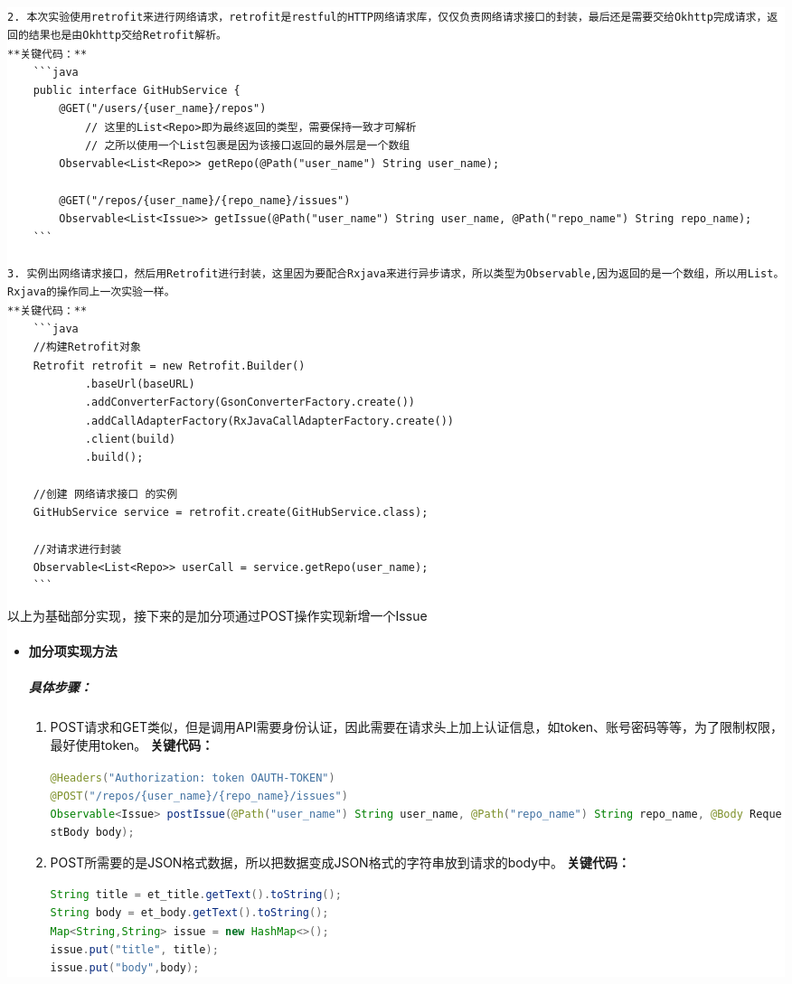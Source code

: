     2. 本次实验使用retrofit来进行网络请求，retrofit是restful的HTTP网络请求库，仅仅负责网络请求接口的封装，最后还是需要交给Okhttp完成请求，返回的结果也是由Okhttp交给Retrofit解析。
    **关键代码：**
        ```java
        public interface GitHubService {
            @GET("/users/{user_name}/repos")
                // 这里的List<Repo>即为最终返回的类型，需要保持一致才可解析
                // 之所以使用一个List包裹是因为该接口返回的最外层是一个数组
            Observable<List<Repo>> getRepo(@Path("user_name") String user_name);

            @GET("/repos/{user_name}/{repo_name}/issues")
            Observable<List<Issue>> getIssue(@Path("user_name") String user_name, @Path("repo_name") String repo_name);
        ```

    3. 实例出网络请求接口，然后用Retrofit进行封装，这里因为要配合Rxjava来进行异步请求，所以类型为Observable,因为返回的是一个数组，所以用List。Rxjava的操作同上一次实验一样。
    **关键代码：**
        ```java
        //构建Retrofit对象
        Retrofit retrofit = new Retrofit.Builder()
                .baseUrl(baseURL)
                .addConverterFactory(GsonConverterFactory.create())
                .addCallAdapterFactory(RxJavaCallAdapterFactory.create())
                .client(build)
                .build();

        //创建 网络请求接口 的实例
        GitHubService service = retrofit.create(GitHubService.class);

        //对请求进行封装
        Observable<List<Repo>> userCall = service.getRepo(user_name);
        ```
以上为基础部分实现，接下来的是加分项通过POST操作实现新增一个Issue

* #### 加分项实现方法

    ##### 具体步骤：
    1. POST请求和GET类似，但是调用API需要身份认证，因此需要在请求头上加上认证信息，如token、账号密码等等，为了限制权限，最好使用token。
    **关键代码：**
        ```java
        @Headers("Authorization: token OAUTH-TOKEN")
        @POST("/repos/{user_name}/{repo_name}/issues")
        Observable<Issue> postIssue(@Path("user_name") String user_name, @Path("repo_name") String repo_name, @Body RequestBody body);
        ```
    2. POST所需要的是JSON格式数据，所以把数据变成JSON格式的字符串放到请求的body中。
    **关键代码：**
        ```java
        String title = et_title.getText().toString();
        String body = et_body.getText().toString();
        Map<String,String> issue = new HashMap<>();
        issue.put("title", title);
        issue.put("body",body);
